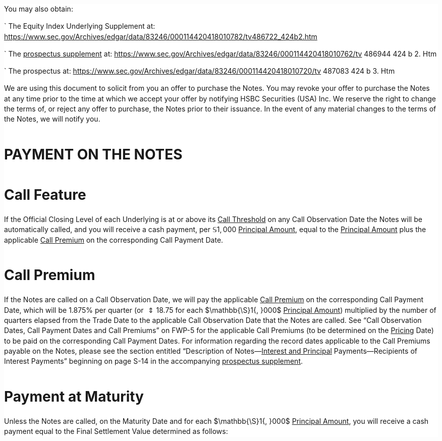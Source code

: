 You may also obtain:

\` The Equity Index Underlying Supplement at: https://www.sec.gov/Archives/edgar/data/83246/000114420418010782/tv486722_424b2.htm

 \` The [prospectus supplement](../../Financial%20Markets%20and%20Institutions/II.%20The%20Roles%20of%20Banks%20and%20Derivative%20Markets%20in%20Resolving%20Problems%20Inherent%20in%20Debt%20Contracts/Class%202-%20Debt%20Contracts%20due%20to%20Lack%20of%20Information/MGM%20Prospectus.md) at: https://www.sec.gov/Archives/edgar/data/83246/000114420418010762/tv 486944 424 b 2. Htm

 \` The prospectus at: https://www.sec.gov/Archives/edgar/data/83246/000114420418010720/tv 487083 424 b 3. Htm

We are using this document to solicit from you an offer to purchase the Notes. You may revoke your offer to purchase the Notes at any time prior to the time at which we accept your offer by notifying HSBC Securities (USA) Inc. We reserve the right to change the terms of,  or reject any offer to purchase,  the Notes prior to their issuance. In the event of any material changes to the terms of the Notes,  we will notify you.

# PAYMENT ON THE NOTES

# Call Feature

If the Official Closing Level of each Underlying is at or above its [Call Threshold](.md) on any Call Observation Date the Notes will be automatically called,  and you will receive a cash payment,  per $\mathbb{S}1{, }000$ [Principal Amount](.md),  equal to the [Principal Amount](.md) plus the applicable [Call Premium](../../Financial%20Engineering/Derivatives/Part%20IV%20-%20Options/Chapter%2017%20-%20Option%20Strategies.md) on the corresponding Call Payment Date.

# Call Premium

If the Notes are called on a Call Observation Date,  we will pay the applicable [Call Premium](../../Financial%20Engineering/Derivatives/Part%20IV%20-%20Options/Chapter%2017%20-%20Option%20Strategies.md) on the corresponding Call Payment Date,  which will be $1.875\%$ per quarter (or $\Updownarrow18.75$ for each $\mathbb{\S}1{, }000$ [Principal Amount](.md)) multiplied by the number of quarters elapsed from the Trade Date to the applicable Call Observation Date that the Notes are called. See “Call Observation Dates,  Call Payment Dates and Call Premiums” on FWP-5 for the applicable Call Premiums (to be determined on the [Pricing](../../Financial%20Markets/Fixed%20Income%20Securities%20Tools%20for%20Today's%20Markets/Chapter%207/Arbitrage%20Pricing%20of%20Derivatives.md) Date) to be paid on the corresponding Call Payment Dates. For information regarding the record dates applicable to the Call Premiums payable on the Notes,  please see the section entitled “Description of Notes—[Interest and Principal](../../Financial%20Engineering/Notes%20on%20Currency%20Swaps.md) Payments—Recipients of Interest Payments” beginning on page S-14 in the accompanying [prospectus supplement](../../Financial%20Markets%20and%20Institutions/II.%20The%20Roles%20of%20Banks%20and%20Derivative%20Markets%20in%20Resolving%20Problems%20Inherent%20in%20Debt%20Contracts/Class%202-%20Debt%20Contracts%20due%20to%20Lack%20of%20Information/MGM%20Prospectus.md).

# Payment at Maturity

Unless the Notes are called,  on the Maturity Date and for each $\mathbb{\S}1{, }000$ [Principal Amount](.md),  you will receive a cash payment equal to the Final Settlement Value determined as follows:

